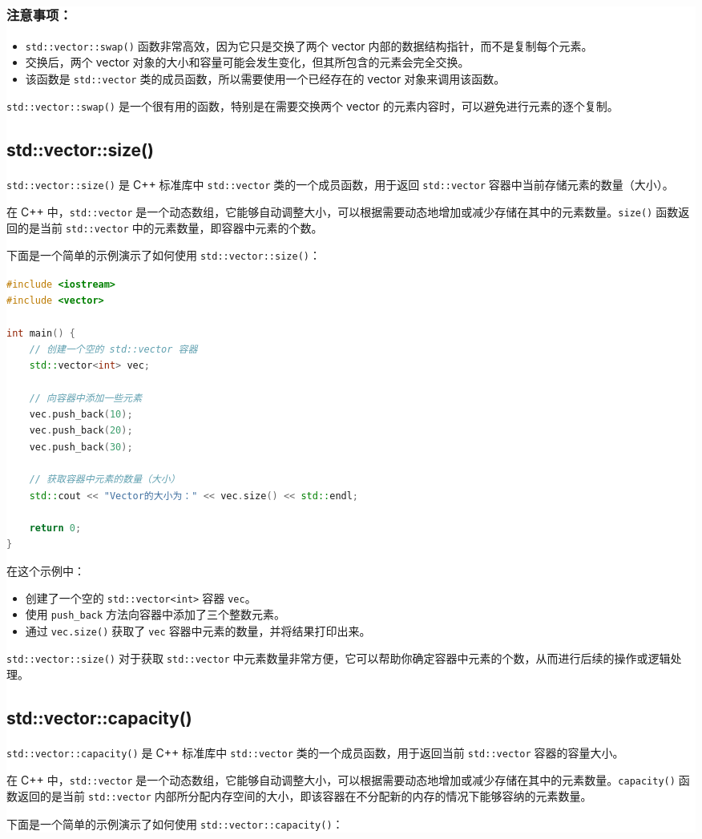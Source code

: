 ```cpp
```

### 注意事项：

- `std::vector::swap()` 函数非常高效，因为它只是交换了两个 vector 内部的数据结构指针，而不是复制每个元素。
- 交换后，两个 vector 对象的大小和容量可能会发生变化，但其所包含的元素会完全交换。
- 该函数是 `std::vector` 类的成员函数，所以需要使用一个已经存在的 vector 对象来调用该函数。

`std::vector::swap()` 是一个很有用的函数，特别是在需要交换两个 vector 的元素内容时，可以避免进行元素的逐个复制。

## std::vector::size()

`std::vector::size()` 是 C++ 标准库中 `std::vector` 类的一个成员函数，用于返回 `std::vector` 容器中当前存储元素的数量（大小）。

在 C++ 中，`std::vector` 是一个动态数组，它能够自动调整大小，可以根据需要动态地增加或减少存储在其中的元素数量。`size()` 函数返回的是当前 `std::vector` 中的元素数量，即容器中元素的个数。

下面是一个简单的示例演示了如何使用 `std::vector::size()`：

```cpp
#include <iostream>
#include <vector>

int main() {
    // 创建一个空的 std::vector 容器
    std::vector<int> vec;

    // 向容器中添加一些元素
    vec.push_back(10);
    vec.push_back(20);
    vec.push_back(30);

    // 获取容器中元素的数量（大小）
    std::cout << "Vector的大小为：" << vec.size() << std::endl;

    return 0;
}
```

在这个示例中：

- 创建了一个空的 `std::vector<int>` 容器 `vec`。
- 使用 `push_back` 方法向容器中添加了三个整数元素。
- 通过 `vec.size()` 获取了 `vec` 容器中元素的数量，并将结果打印出来。

`std::vector::size()` 对于获取 `std::vector` 中元素数量非常方便，它可以帮助你确定容器中元素的个数，从而进行后续的操作或逻辑处理。

## std::vector::capacity()

`std::vector::capacity()` 是 C++ 标准库中 `std::vector` 类的一个成员函数，用于返回当前 `std::vector` 容器的容量大小。

在 C++ 中，`std::vector` 是一个动态数组，它能够自动调整大小，可以根据需要动态地增加或减少存储在其中的元素数量。`capacity()` 函数返回的是当前 `std::vector` 内部所分配内存空间的大小，即该容器在不分配新的内存的情况下能够容纳的元素数量。

下面是一个简单的示例演示了如何使用 `std::vector::capacity()`：
